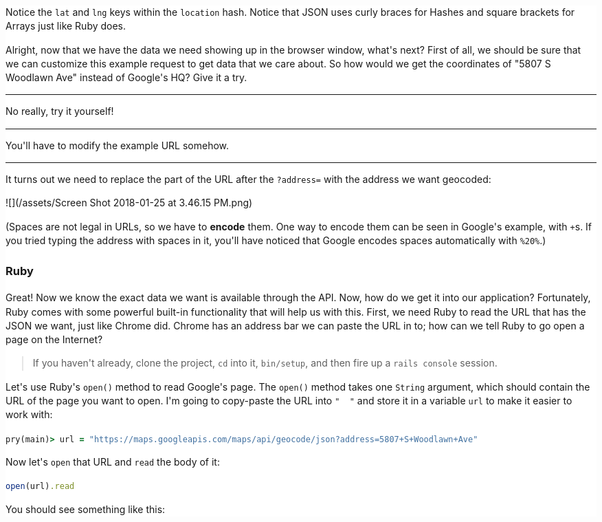 Notice the `lat` and `lng` keys within the `location` hash. Notice that JSON uses curly braces for Hashes and square brackets for Arrays just like Ruby does.

Alright, now that we have the data we need showing up in the browser window, what's next? First of all, we should be sure that we can customize this example request to get data that we care about. So how would we get the coordinates of "5807 S Woodlawn Ave" instead of Google's HQ? Give it a try.

---

No really, try it yourself!

---

You'll have to modify the example URL somehow.

---

It turns out we need to replace the part of the URL after the `?address=` with the address we want geocoded:

![](/assets/Screen Shot 2018-01-25 at 3.46.15 PM.png)

(Spaces are not legal in URLs, so we have to **encode** them. One way to encode them can be seen in Google's example, with `+`s. If you tried typing the address with spaces in it, you'll have noticed that Google encodes spaces automatically with `%20%`.)

### Ruby

Great! Now we know the exact data we want is available through the API. Now, how do we get it into our application? Fortunately, Ruby comes with some powerful built-in functionality that will help us with this. First, we need Ruby to read the URL that has the JSON we want, just like Chrome did. Chrome has an address bar we can paste the URL in to; how can we tell Ruby to go open a page on the Internet?

> If you haven't already, clone the project, `cd` into it, `bin/setup`, and then fire up a `rails console` session.

Let's use Ruby's `open()` method to read Google's page. The `open()` method takes one `String` argument, which should contain the URL of the page you want to open. I'm going to copy-paste the URL into `"  "` and store it in a variable `url` to make it easier to work with:

```ruby
pry(main)> url = "https://maps.googleapis.com/maps/api/geocode/json?address=5807+S+Woodlawn+Ave"
```

Now let's `open` that URL and `read` the body of it:

```ruby
open(url).read
```

You should see something like this:
